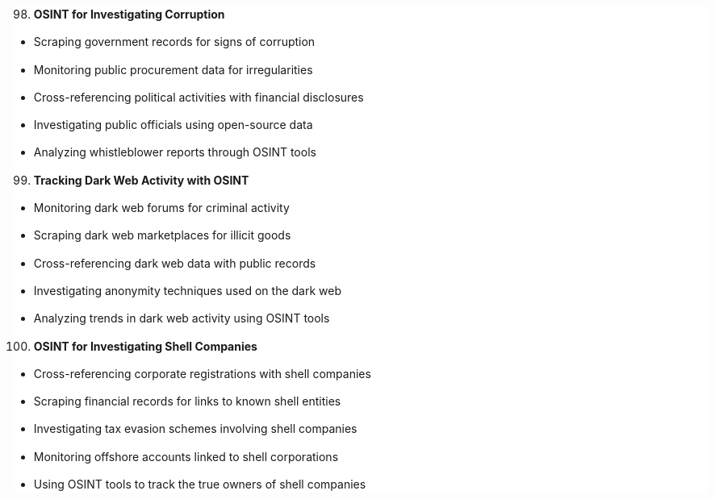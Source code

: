 98. **OSINT for Investigating Corruption**

* Scraping government records for signs of corruption

* Monitoring public procurement data for irregularities

* Cross-referencing political activities with financial disclosures

* Investigating public officials using open-source data

* Analyzing whistleblower reports through OSINT tools

99. **Tracking Dark Web Activity with OSINT**

* Monitoring dark web forums for criminal activity

* Scraping dark web marketplaces for illicit goods

* Cross-referencing dark web data with public records

* Investigating anonymity techniques used on the dark web

* Analyzing trends in dark web activity using OSINT tools

100. **OSINT for Investigating Shell Companies**

* Cross-referencing corporate registrations with shell companies

* Scraping financial records for links to known shell entities

* Investigating tax evasion schemes involving shell companies

* Monitoring offshore accounts linked to shell corporations

* Using OSINT tools to track the true owners of shell companies
